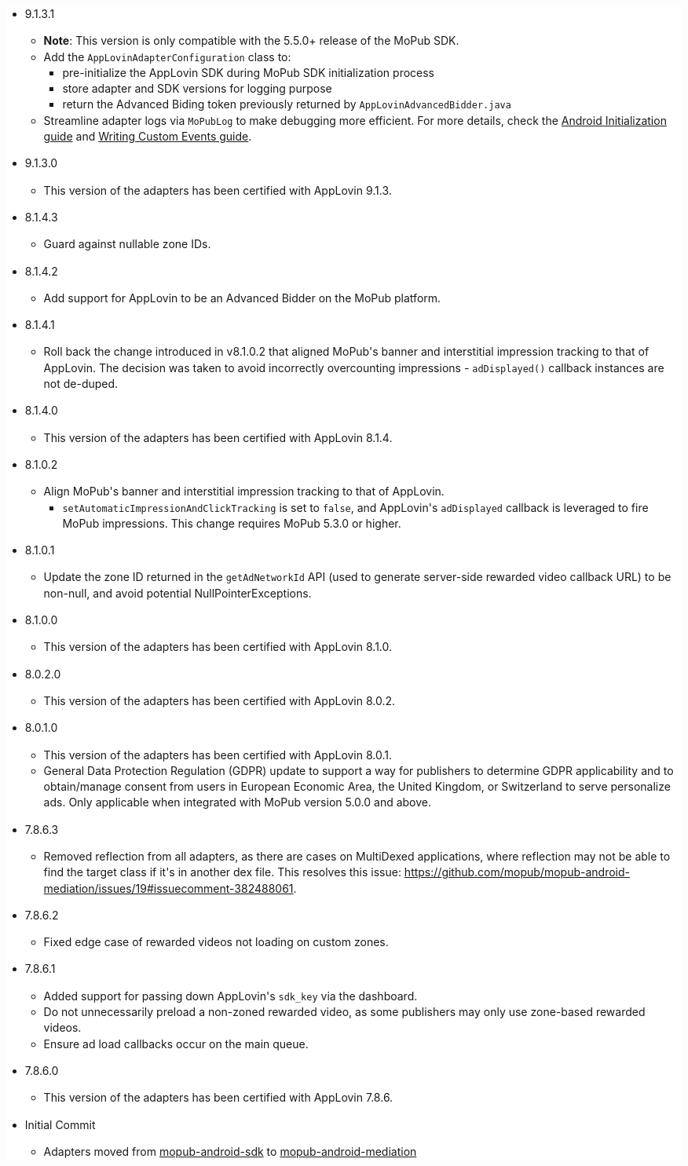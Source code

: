   * 9.1.3.1
    * **Note**: This version is only compatible with the 5.5.0+ release of the MoPub SDK.
    * Add the `AppLovinAdapterConfiguration` class to: 
         * pre-initialize the AppLovin SDK during MoPub SDK initialization process
         * store adapter and SDK versions for logging purpose
         * return the Advanced Biding token previously returned by `AppLovinAdvancedBidder.java`
    * Streamline adapter logs via `MoPubLog` to make debugging more efficient. For more details, check the [Android Initialization guide](https://developers.mopub.com/docs/android/initialization/) and [Writing Custom Events guide](https://developers.mopub.com/docs/android/custom-events/).

  * 9.1.3.0
    * This version of the adapters has been certified with AppLovin 9.1.3.

  * 8.1.4.3
    * Guard against nullable zone IDs. 

  * 8.1.4.2
    * Add support for AppLovin to be an Advanced Bidder on the MoPub platform.

  * 8.1.4.1
    * Roll back the change introduced in v8.1.0.2 that aligned MoPub's banner and interstitial impression tracking to that of AppLovin. The decision was taken to avoid incorrectly overcounting impressions - `adDisplayed()` callback instances are not de-duped.

  * 8.1.4.0
    * This version of the adapters has been certified with AppLovin 8.1.4.

  * 8.1.0.2
    * Align MoPub's banner and interstitial impression tracking to that of AppLovin.
        * `setAutomaticImpressionAndClickTracking` is set to `false`, and AppLovin's `adDisplayed` callback is leveraged to fire MoPub impressions. This change requires MoPub 5.3.0 or higher.

  * 8.1.0.1
    * Update the zone ID returned in the `getAdNetworkId` API (used to generate server-side rewarded video callback URL) to be non-null, and avoid potential NullPointerExceptions.

  * 8.1.0.0
    * This version of the adapters has been certified with AppLovin 8.1.0.

  * 8.0.2.0
    * This version of the adapters has been certified with AppLovin 8.0.2.

  * 8.0.1.0
    * This version of the adapters has been certified with AppLovin 8.0.1.
    * General Data Protection Regulation (GDPR) update to support a way for publishers to determine GDPR applicability and to obtain/manage consent from users in European Economic Area, the United Kingdom, or Switzerland to serve personalize ads. Only applicable when integrated with MoPub version 5.0.0 and above.
  * 7.8.6.3
    * Removed reflection from all adapters, as there are cases on MultiDexed applications, where reflection may not be able to find the target class if it's in another dex file. This resolves this issue: https://github.com/mopub/mopub-android-mediation/issues/19#issuecomment-382488061.
  * 7.8.6.2
    * Fixed edge case of rewarded videos not loading on custom zones.
  * 7.8.6.1
    * Added support for passing down AppLovin's `sdk_key` via the dashboard.
    * Do not unnecessarily preload a non-zoned rewarded video, as some publishers may only use zone-based rewarded videos.
    * Ensure ad load callbacks occur on the main queue.

  * 7.8.6.0
    * This version of the adapters has been certified with AppLovin 7.8.6.
	
  * Initial Commit
  	* Adapters moved from [mopub-android-sdk](https://github.com/mopub/mopub-android-sdk) to [mopub-android-mediation](https://github.com/mopub/mopub-android-mediation/)
      
      
